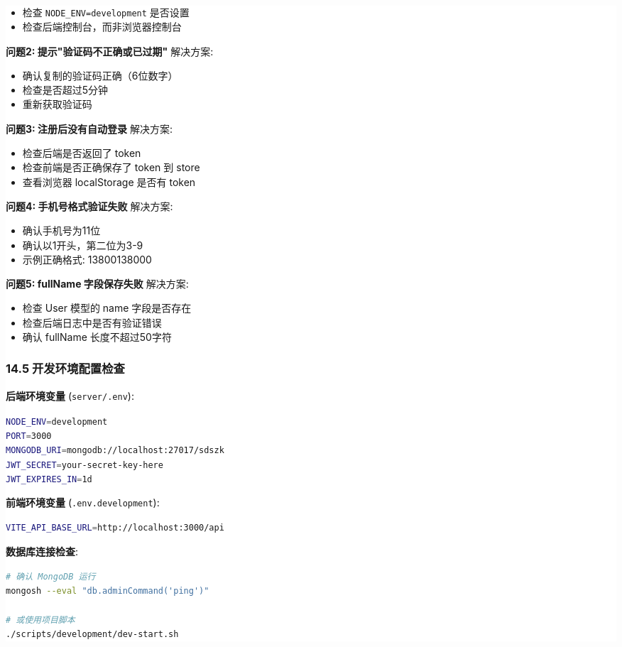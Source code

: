 - 检查 `NODE_ENV=development` 是否设置
- 检查后端控制台，而非浏览器控制台

**问题2: 提示"验证码不正确或已过期"**
解决方案:

- 确认复制的验证码正确（6位数字）
- 检查是否超过5分钟
- 重新获取验证码

**问题3: 注册后没有自动登录**
解决方案:

- 检查后端是否返回了 token
- 检查前端是否正确保存了 token 到 store
- 查看浏览器 localStorage 是否有 token

**问题4: 手机号格式验证失败**
解决方案:

- 确认手机号为11位
- 确认以1开头，第二位为3-9
- 示例正确格式: 13800138000

**问题5: fullName 字段保存失败**
解决方案:

- 检查 User 模型的 name 字段是否存在
- 检查后端日志中是否有验证错误
- 确认 fullName 长度不超过50字符

### 14.5 开发环境配置检查

**后端环境变量** (`server/.env`):

```bash
NODE_ENV=development
PORT=3000
MONGODB_URI=mongodb://localhost:27017/sdszk
JWT_SECRET=your-secret-key-here
JWT_EXPIRES_IN=1d
```

**前端环境变量** (`.env.development`):

```bash
VITE_API_BASE_URL=http://localhost:3000/api
```

**数据库连接检查**:

```bash
# 确认 MongoDB 运行
mongosh --eval "db.adminCommand('ping')"

# 或使用项目脚本
./scripts/development/dev-start.sh
```
